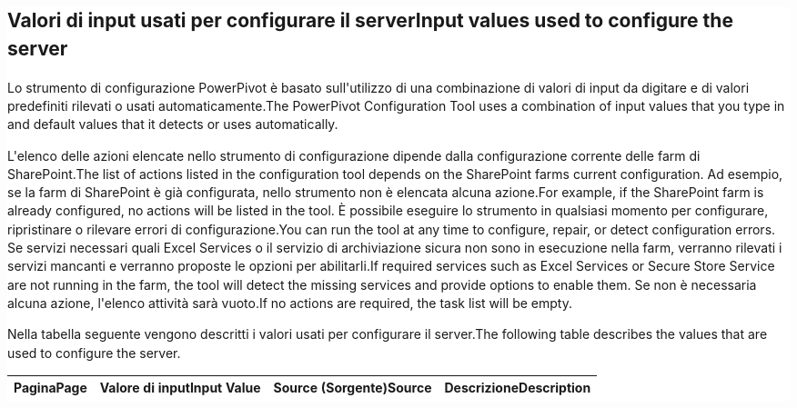 ##  <a name="input-values-used-to-configure-the-server"></a><a name="bkmk_input"></a><span data-ttu-id="ef452-160">Valori di input usati per configurare il server</span><span class="sxs-lookup"><span data-stu-id="ef452-160">Input values used to configure the server</span></span>
 <span data-ttu-id="ef452-161">Lo strumento di configurazione PowerPivot è basato sull'utilizzo di una combinazione di valori di input da digitare e di valori predefiniti rilevati o usati automaticamente.</span><span class="sxs-lookup"><span data-stu-id="ef452-161">The PowerPivot Configuration Tool uses a combination of input values that you type in and default values that it detects or uses automatically.</span></span>

 <span data-ttu-id="ef452-162">L'elenco delle azioni elencate nello strumento di configurazione dipende dalla configurazione corrente delle farm di SharePoint.</span><span class="sxs-lookup"><span data-stu-id="ef452-162">The list of actions listed in the configuration tool depends on the SharePoint farms current configuration.</span></span> <span data-ttu-id="ef452-163">Ad esempio, se la farm di SharePoint è già configurata, nello strumento non è elencata alcuna azione.</span><span class="sxs-lookup"><span data-stu-id="ef452-163">For example, if the SharePoint farm is already configured, no actions will be listed in the tool.</span></span> <span data-ttu-id="ef452-164">È possibile eseguire lo strumento in qualsiasi momento per configurare, ripristinare o rilevare errori di configurazione.</span><span class="sxs-lookup"><span data-stu-id="ef452-164">You can run the tool at any time to configure, repair, or detect configuration errors.</span></span> <span data-ttu-id="ef452-165">Se servizi necessari quali Excel Services o il servizio di archiviazione sicura non sono in esecuzione nella farm, verranno rilevati i servizi mancanti e verranno proposte le opzioni per abilitarli.</span><span class="sxs-lookup"><span data-stu-id="ef452-165">If required services such as Excel Services or Secure Store Service are not running in the farm, the tool will detect the missing services and provide options to enable them.</span></span> <span data-ttu-id="ef452-166">Se non è necessaria alcuna azione, l'elenco attività sarà vuoto.</span><span class="sxs-lookup"><span data-stu-id="ef452-166">If no actions are required, the task list will be empty.</span></span>

 <span data-ttu-id="ef452-167">Nella tabella seguente vengono descritti i valori usati per configurare il server.</span><span class="sxs-lookup"><span data-stu-id="ef452-167">The following table describes the values that are used to configure the server.</span></span>

|<span data-ttu-id="ef452-168">Pagina</span><span class="sxs-lookup"><span data-stu-id="ef452-168">Page</span></span>|<span data-ttu-id="ef452-169">Valore di input</span><span class="sxs-lookup"><span data-stu-id="ef452-169">Input Value</span></span>|<span data-ttu-id="ef452-170">Source (Sorgente)</span><span class="sxs-lookup"><span data-stu-id="ef452-170">Source</span></span>|<span data-ttu-id="ef452-171">Descrizione</span><span class="sxs-lookup"><span data-stu-id="ef452-171">Description</span></span>|
|----------|-----------------|------------|-----------------|